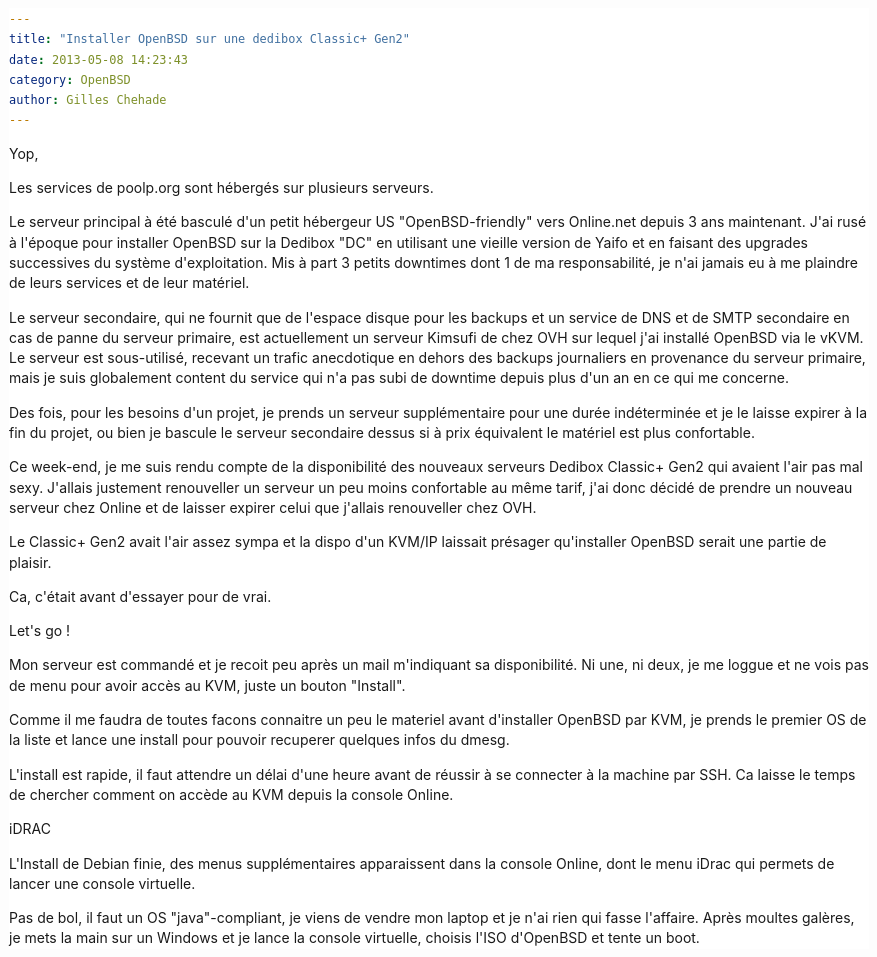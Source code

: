 ```yaml
---
title: "Installer OpenBSD sur une dedibox Classic+ Gen2"
date: 2013-05-08 14:23:43
category: OpenBSD
author: Gilles Chehade
---
```


Yop,

Les services de poolp.org sont hébergés sur plusieurs serveurs.

Le serveur principal à été basculé d'un petit hébergeur US "OpenBSD-friendly" vers Online.net depuis 3 ans maintenant. J'ai rusé à l'époque pour installer OpenBSD sur la Dedibox "DC" en utilisant une vieille version de Yaifo et en faisant des upgrades successives du système d'exploitation. Mis à part 3 petits downtimes dont 1 de ma responsabilité, je n'ai jamais eu à me plaindre de leurs services et de leur matériel.

Le serveur secondaire, qui ne fournit que de l'espace disque pour les backups et un service de DNS et de SMTP secondaire en cas de panne du serveur primaire, est actuellement un serveur Kimsufi de chez OVH sur lequel j'ai installé OpenBSD via le vKVM. Le serveur est sous-utilisé, recevant un trafic anecdotique en dehors des backups journaliers en provenance du serveur primaire, mais je suis globalement content du service qui n'a pas subi de downtime depuis plus d'un an en ce qui me concerne.

Des fois, pour les besoins d'un projet, je prends un serveur supplémentaire pour une durée indéterminée et je le laisse expirer à la fin du projet, ou bien je bascule le serveur secondaire dessus si à prix équivalent le matériel est plus confortable.

Ce week-end, je me suis rendu compte de la disponibilité des nouveaux serveurs Dedibox Classic+ Gen2 qui avaient l'air pas mal sexy. J'allais justement renouveller un serveur un peu moins confortable au même tarif, j'ai donc décidé de prendre un nouveau serveur chez Online et de laisser expirer celui que j'allais renouveller chez OVH.

Le Classic+ Gen2 avait l'air assez sympa et la dispo d'un KVM/IP laissait présager qu'installer OpenBSD serait une partie de plaisir.

Ca, c'était avant d'essayer pour de vrai.

Let's go !

Mon serveur est commandé et je recoit peu après un mail m'indiquant sa disponibilité. Ni une, ni deux, je me loggue et ne vois pas de menu pour avoir accès au KVM, juste un bouton "Install".

Comme il me faudra de toutes facons connaitre un peu le materiel avant d'installer OpenBSD par KVM, je prends le premier OS de la liste et lance une install pour pouvoir recuperer quelques infos du dmesg.

L'install est rapide, il faut attendre un délai d'une heure avant de réussir à se connecter à la machine par SSH. Ca laisse le temps de chercher comment on accède au KVM depuis la console Online.

iDRAC

L'Install de Debian finie, des menus supplémentaires apparaissent dans la console Online, dont le menu iDrac qui permets de lancer une console virtuelle.

Pas de bol, il faut un OS "java"-compliant, je viens de vendre mon laptop et je n'ai rien qui fasse l'affaire. Après moultes galères, je mets la main sur un Windows et je lance la console virtuelle, choisis l'ISO d'OpenBSD et tente un boot.
